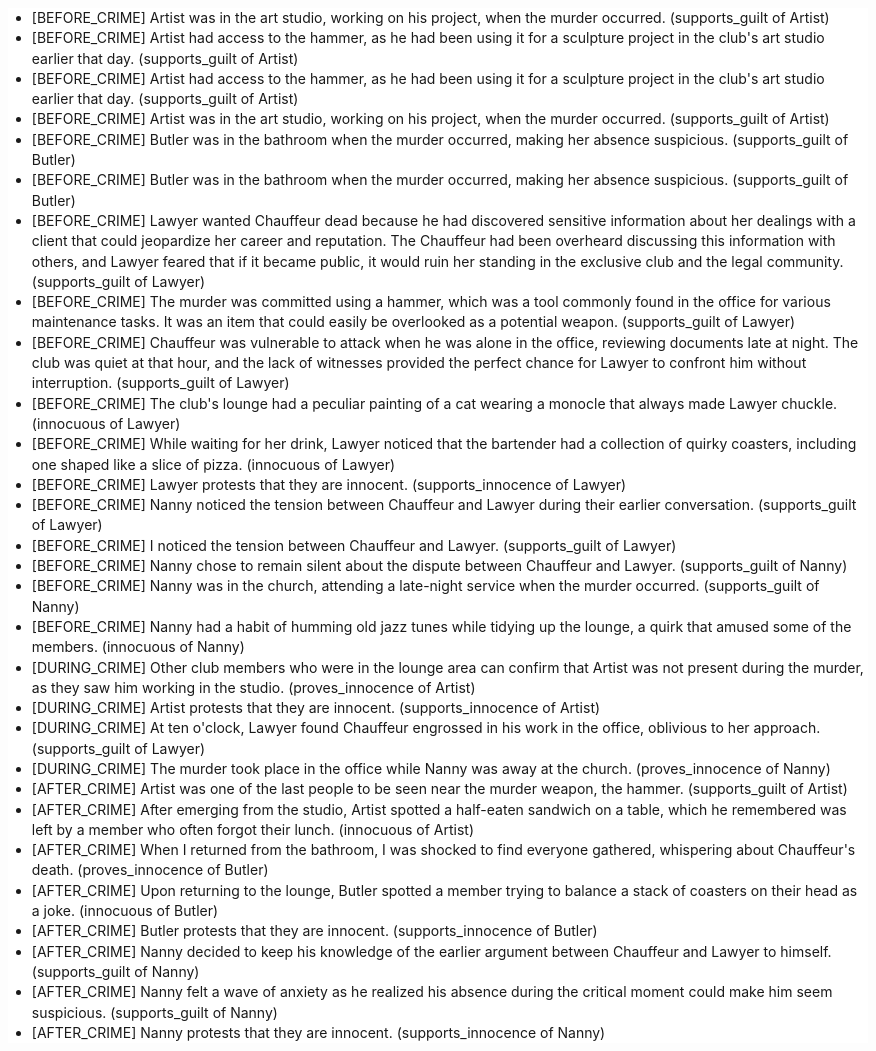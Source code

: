 * [BEFORE_CRIME]	 Artist was in the art studio, working on his project, when the murder occurred. (supports_guilt of Artist)
* [BEFORE_CRIME]	 Artist had access to the hammer, as he had been using it for a sculpture project in the club's art studio earlier that day. (supports_guilt of Artist)
* [BEFORE_CRIME]	 Artist had access to the hammer, as he had been using it for a sculpture project in the club's art studio earlier that day. (supports_guilt of Artist)
* [BEFORE_CRIME]	 Artist was in the art studio, working on his project, when the murder occurred. (supports_guilt of Artist)
* [BEFORE_CRIME]	 Butler was in the bathroom when the murder occurred, making her absence suspicious. (supports_guilt of Butler)
* [BEFORE_CRIME]	 Butler was in the bathroom when the murder occurred, making her absence suspicious. (supports_guilt of Butler)
* [BEFORE_CRIME]	 Lawyer wanted Chauffeur dead because he had discovered sensitive information about her dealings with a client that could jeopardize her career and reputation. The Chauffeur had been overheard discussing this information with others, and Lawyer feared that if it became public, it would ruin her standing in the exclusive club and the legal community. (supports_guilt of Lawyer)
* [BEFORE_CRIME]	 The murder was committed using a hammer, which was a tool commonly found in the office for various maintenance tasks. It was an item that could easily be overlooked as a potential weapon. (supports_guilt of Lawyer)
* [BEFORE_CRIME]	 Chauffeur was vulnerable to attack when he was alone in the office, reviewing documents late at night. The club was quiet at that hour, and the lack of witnesses provided the perfect chance for Lawyer to confront him without interruption. (supports_guilt of Lawyer)
* [BEFORE_CRIME]	 The club's lounge had a peculiar painting of a cat wearing a monocle that always made Lawyer chuckle. (innocuous of Lawyer)
* [BEFORE_CRIME]	 While waiting for her drink, Lawyer noticed that the bartender had a collection of quirky coasters, including one shaped like a slice of pizza. (innocuous of Lawyer)
* [BEFORE_CRIME]	 Lawyer protests that they are innocent. (supports_innocence of Lawyer)
* [BEFORE_CRIME]	 Nanny noticed the tension between Chauffeur and Lawyer during their earlier conversation. (supports_guilt of Lawyer)
* [BEFORE_CRIME]	 I noticed the tension between Chauffeur and Lawyer. (supports_guilt of Lawyer)
* [BEFORE_CRIME]	 Nanny chose to remain silent about the dispute between Chauffeur and Lawyer. (supports_guilt of Nanny)
* [BEFORE_CRIME]	 Nanny was in the church, attending a late-night service when the murder occurred. (supports_guilt of Nanny)
* [BEFORE_CRIME]	 Nanny had a habit of humming old jazz tunes while tidying up the lounge, a quirk that amused some of the members. (innocuous of Nanny)
* [DURING_CRIME]	 Other club members who were in the lounge area can confirm that Artist was not present during the murder, as they saw him working in the studio. (proves_innocence of Artist)
* [DURING_CRIME]	 Artist protests that they are innocent. (supports_innocence of Artist)
* [DURING_CRIME]	 At ten o'clock, Lawyer found Chauffeur engrossed in his work in the office, oblivious to her approach. (supports_guilt of Lawyer)
* [DURING_CRIME]	 The murder took place in the office while Nanny was away at the church. (proves_innocence of Nanny)
* [AFTER_CRIME]	 Artist was one of the last people to be seen near the murder weapon, the hammer. (supports_guilt of Artist)
* [AFTER_CRIME]	 After emerging from the studio, Artist spotted a half-eaten sandwich on a table, which he remembered was left by a member who often forgot their lunch. (innocuous of Artist)
* [AFTER_CRIME]	 When I returned from the bathroom, I was shocked to find everyone gathered, whispering about Chauffeur's death. (proves_innocence of Butler)
* [AFTER_CRIME]	 Upon returning to the lounge, Butler spotted a member trying to balance a stack of coasters on their head as a joke. (innocuous of Butler)
* [AFTER_CRIME]	 Butler protests that they are innocent. (supports_innocence of Butler)
* [AFTER_CRIME]	 Nanny decided to keep his knowledge of the earlier argument between Chauffeur and Lawyer to himself. (supports_guilt of Nanny)
* [AFTER_CRIME]	 Nanny felt a wave of anxiety as he realized his absence during the critical moment could make him seem suspicious. (supports_guilt of Nanny)
* [AFTER_CRIME]	 Nanny protests that they are innocent. (supports_innocence of Nanny)
